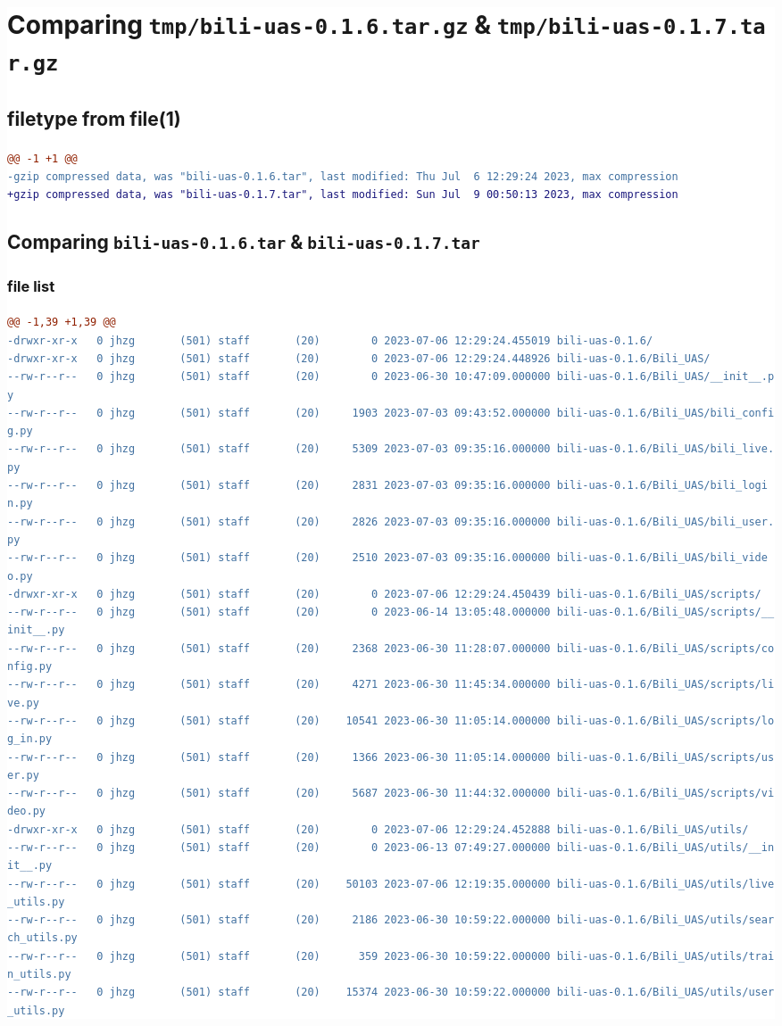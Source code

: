 # Comparing `tmp/bili-uas-0.1.6.tar.gz` & `tmp/bili-uas-0.1.7.tar.gz`

## filetype from file(1)

```diff
@@ -1 +1 @@
-gzip compressed data, was "bili-uas-0.1.6.tar", last modified: Thu Jul  6 12:29:24 2023, max compression
+gzip compressed data, was "bili-uas-0.1.7.tar", last modified: Sun Jul  9 00:50:13 2023, max compression
```

## Comparing `bili-uas-0.1.6.tar` & `bili-uas-0.1.7.tar`

### file list

```diff
@@ -1,39 +1,39 @@
-drwxr-xr-x   0 jhzg       (501) staff       (20)        0 2023-07-06 12:29:24.455019 bili-uas-0.1.6/
-drwxr-xr-x   0 jhzg       (501) staff       (20)        0 2023-07-06 12:29:24.448926 bili-uas-0.1.6/Bili_UAS/
--rw-r--r--   0 jhzg       (501) staff       (20)        0 2023-06-30 10:47:09.000000 bili-uas-0.1.6/Bili_UAS/__init__.py
--rw-r--r--   0 jhzg       (501) staff       (20)     1903 2023-07-03 09:43:52.000000 bili-uas-0.1.6/Bili_UAS/bili_config.py
--rw-r--r--   0 jhzg       (501) staff       (20)     5309 2023-07-03 09:35:16.000000 bili-uas-0.1.6/Bili_UAS/bili_live.py
--rw-r--r--   0 jhzg       (501) staff       (20)     2831 2023-07-03 09:35:16.000000 bili-uas-0.1.6/Bili_UAS/bili_login.py
--rw-r--r--   0 jhzg       (501) staff       (20)     2826 2023-07-03 09:35:16.000000 bili-uas-0.1.6/Bili_UAS/bili_user.py
--rw-r--r--   0 jhzg       (501) staff       (20)     2510 2023-07-03 09:35:16.000000 bili-uas-0.1.6/Bili_UAS/bili_video.py
-drwxr-xr-x   0 jhzg       (501) staff       (20)        0 2023-07-06 12:29:24.450439 bili-uas-0.1.6/Bili_UAS/scripts/
--rw-r--r--   0 jhzg       (501) staff       (20)        0 2023-06-14 13:05:48.000000 bili-uas-0.1.6/Bili_UAS/scripts/__init__.py
--rw-r--r--   0 jhzg       (501) staff       (20)     2368 2023-06-30 11:28:07.000000 bili-uas-0.1.6/Bili_UAS/scripts/config.py
--rw-r--r--   0 jhzg       (501) staff       (20)     4271 2023-06-30 11:45:34.000000 bili-uas-0.1.6/Bili_UAS/scripts/live.py
--rw-r--r--   0 jhzg       (501) staff       (20)    10541 2023-06-30 11:05:14.000000 bili-uas-0.1.6/Bili_UAS/scripts/log_in.py
--rw-r--r--   0 jhzg       (501) staff       (20)     1366 2023-06-30 11:05:14.000000 bili-uas-0.1.6/Bili_UAS/scripts/user.py
--rw-r--r--   0 jhzg       (501) staff       (20)     5687 2023-06-30 11:44:32.000000 bili-uas-0.1.6/Bili_UAS/scripts/video.py
-drwxr-xr-x   0 jhzg       (501) staff       (20)        0 2023-07-06 12:29:24.452888 bili-uas-0.1.6/Bili_UAS/utils/
--rw-r--r--   0 jhzg       (501) staff       (20)        0 2023-06-13 07:49:27.000000 bili-uas-0.1.6/Bili_UAS/utils/__init__.py
--rw-r--r--   0 jhzg       (501) staff       (20)    50103 2023-07-06 12:19:35.000000 bili-uas-0.1.6/Bili_UAS/utils/live_utils.py
--rw-r--r--   0 jhzg       (501) staff       (20)     2186 2023-06-30 10:59:22.000000 bili-uas-0.1.6/Bili_UAS/utils/search_utils.py
--rw-r--r--   0 jhzg       (501) staff       (20)      359 2023-06-30 10:59:22.000000 bili-uas-0.1.6/Bili_UAS/utils/train_utils.py
--rw-r--r--   0 jhzg       (501) staff       (20)    15374 2023-06-30 10:59:22.000000 bili-uas-0.1.6/Bili_UAS/utils/user_utils.py
```